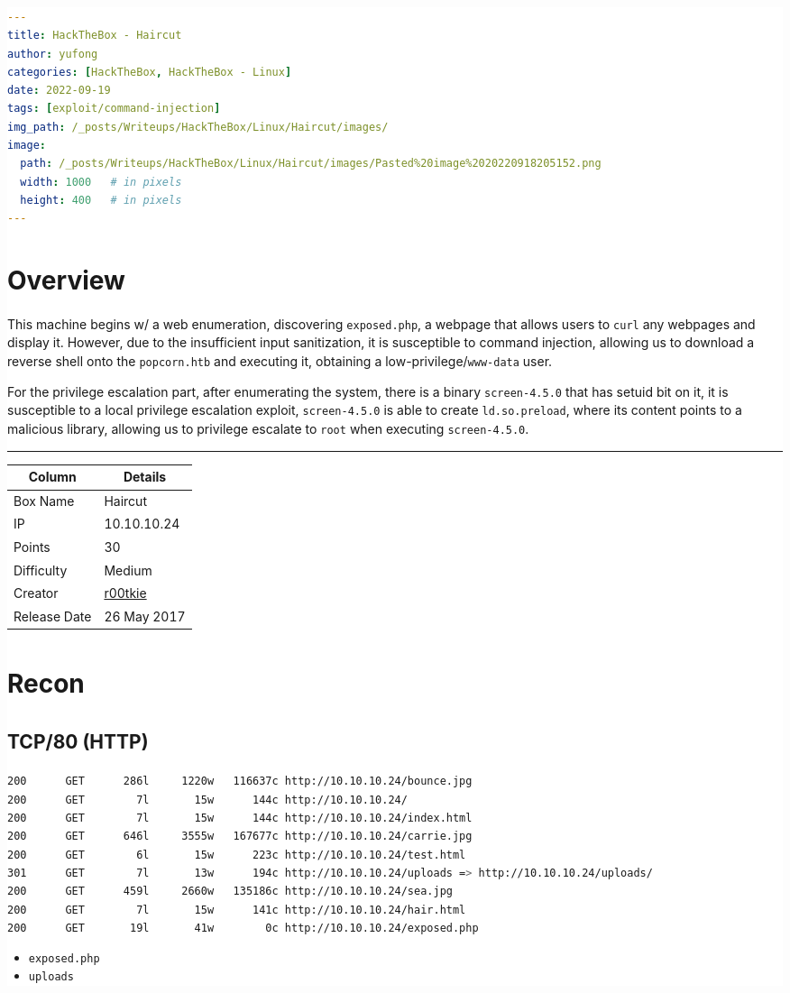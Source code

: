 ```yaml
---
title: HackTheBox - Haircut
author: yufong
categories: [HackTheBox, HackTheBox - Linux]
date: 2022-09-19
tags: [exploit/command-injection]
img_path: /_posts/Writeups/HackTheBox/Linux/Haircut/images/
image:
  path: /_posts/Writeups/HackTheBox/Linux/Haircut/images/Pasted%20image%2020220918205152.png
  width: 1000   # in pixels
  height: 400   # in pixels
---
```



# Overview 
This machine begins w/ a web enumeration, discovering `exposed.php`, a webpage that allows users to `curl` any webpages and display it. However, due to the insufficient input sanitization, it 
is susceptible to command injection, allowing us to download a reverse shell onto the `popcorn.htb` and executing it, obtaining a low-privilege/`www-data` user.

For the privilege escalation part, after enumerating the system, there is a binary `screen-4.5.0` that has setuid bit on it, it is susceptible to a local privilege escalation exploit, `screen-4.5.0` is able to create `ld.so.preload`, where its content points to a malicious library, allowing us to privilege escalate  to `root` when executing `screen-4.5.0`.




---

| Column       | Details     |
| ------------ | ----------- |
| Box Name     | Haircut     |
| IP           | 10.10.10.24 |
| Points       | 30          |
| Difficulty   |   Medium          |
| Creator      |      [r00tkie](https://www.hackthebox.com/home/users/profile/462)        |
| Release Date | 26 May 2017            |


# Recon

## TCP/80 (HTTP)
```bash
200      GET      286l     1220w   116637c http://10.10.10.24/bounce.jpg
200      GET        7l       15w      144c http://10.10.10.24/
200      GET        7l       15w      144c http://10.10.10.24/index.html
200      GET      646l     3555w   167677c http://10.10.10.24/carrie.jpg
200      GET        6l       15w      223c http://10.10.10.24/test.html
301      GET        7l       13w      194c http://10.10.10.24/uploads => http://10.10.10.24/uploads/
200      GET      459l     2660w   135186c http://10.10.10.24/sea.jpg
200      GET        7l       15w      141c http://10.10.10.24/hair.html
200      GET       19l       41w        0c http://10.10.10.24/exposed.php
```
- `exposed.php`
- `uploads`
